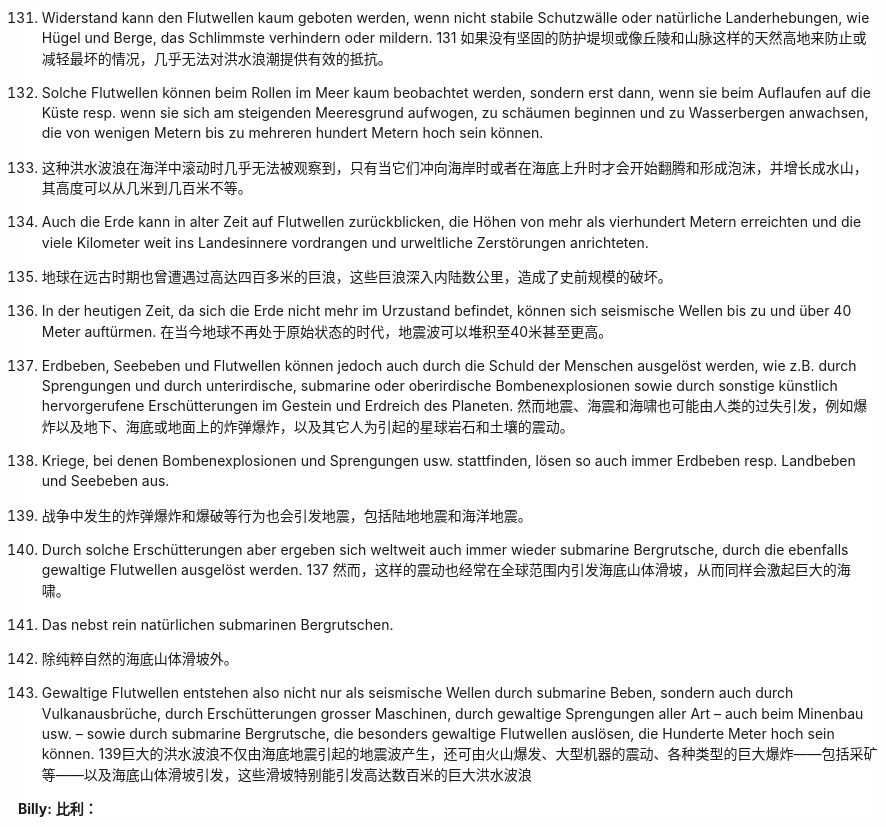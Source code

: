 131. Widerstand kann den Flutwellen kaum geboten werden, wenn nicht stabile Schutzwälle oder natürliche Landerhebungen, wie Hügel und Berge, das Schlimmste verhindern oder mildern.
131 如果没有坚固的防护堤坝或像丘陵和山脉这样的天然高地来防止或减轻最坏的情况，几乎无法对洪水浪潮提供有效的抵抗。

132. Solche Flutwellen können beim Rollen im Meer kaum beobachtet werden, sondern erst dann, wenn sie beim Auflaufen auf die Küste resp. wenn sie sich am steigenden Meeresgrund aufwogen, zu schäumen beginnen und zu Wasserbergen anwachsen, die von wenigen Metern bis zu mehreren hundert Metern hoch sein können.
132. 这种洪水波浪在海洋中滚动时几乎无法被观察到，只有当它们冲向海岸时或者在海底上升时才会开始翻腾和形成泡沫，并增长成水山，其高度可以从几米到几百米不等。

133. Auch die Erde kann in alter Zeit auf Flutwellen zurückblicken, die Höhen von mehr als vierhundert Metern erreichten und die viele Kilometer weit ins Landesinnere vordrangen und urweltliche Zerstörungen anrichteten.
133. 地球在远古时期也曾遭遇过高达四百多米的巨浪，这些巨浪深入内陆数公里，造成了史前规模的破坏。

134. In der heutigen Zeit, da sich die Erde nicht mehr im Urzustand befindet, können sich seismische Wellen bis zu und über 40 Meter auftürmen.
在当今地球不再处于原始状态的时代，地震波可以堆积至40米甚至更高。

135. Erdbeben, Seebeben und Flutwellen können jedoch auch durch die Schuld der Menschen ausgelöst werden, wie z.B. durch Sprengungen und durch unterirdische, submarine oder oberirdische Bombenexplosionen sowie durch sonstige künstlich hervorgerufene Erschütterungen im Gestein und Erdreich des Planeten.
然而地震、海震和海啸也可能由人类的过失引发，例如爆炸以及地下、海底或地面上的炸弹爆炸，以及其它人为引起的星球岩石和土壤的震动。

136. Kriege, bei denen Bombenexplosionen und Sprengungen usw. stattfinden, lösen so auch immer Erdbeben resp. Landbeben und Seebeben aus.
136. 战争中发生的炸弹爆炸和爆破等行为也会引发地震，包括陆地地震和海洋地震。

137. Durch solche Erschütterungen aber ergeben sich weltweit auch immer wieder submarine Bergrutsche, durch die ebenfalls gewaltige Flutwellen ausgelöst werden.
137 然而，这样的震动也经常在全球范围内引发海底山体滑坡，从而同样会激起巨大的海啸。

138. Das nebst rein natürlichen submarinen Bergrutschen.
138. 除纯粹自然的海底山体滑坡外。

139. Gewaltige Flutwellen entstehen also nicht nur als seismische Wellen durch submarine Beben, sondern auch durch Vulkanausbrüche, durch Erschütterungen grosser Maschinen, durch gewaltige Sprengungen aller Art – auch beim Minenbau usw. – sowie durch submarine Bergrutsche, die besonders gewaltige Flutwellen auslösen, die Hunderte Meter hoch sein können.
139巨大的洪水波浪不仅由海底地震引起的地震波产生，还可由火山爆发、大型机器的震动、各种类型的巨大爆炸——包括采矿等——以及海底山体滑坡引发，这些滑坡特别能引发高达数百米的巨大洪水波浪

**Billy:**
**比利：**
